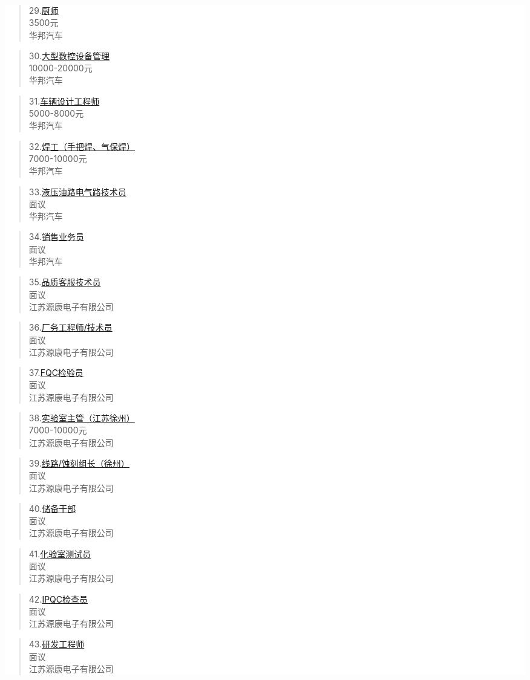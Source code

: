 >29.[厨师](https://www.pzhr.com/job/17885.html)<br>
>3500元<br>
>华邦汽车

>30.[大型数控设备管理](https://www.pzhr.com/job/13598.html)<br>
>10000-20000元<br>
>华邦汽车

>31.[车辆设计工程师](https://www.pzhr.com/job/12633.html)<br>
>5000-8000元<br>
>华邦汽车

>32.[焊工（手把焊、气保焊）](https://www.pzhr.com/job/13205.html)<br>
>7000-10000元<br>
>华邦汽车

>33.[液压油路电气路技术员](https://www.pzhr.com/job/12792.html)<br>
>面议<br>
>华邦汽车

>34.[销售业务员](https://www.pzhr.com/job/12529.html)<br>
>面议<br>
>华邦汽车

>35.[品质客服技术员](https://www.pzhr.com/job/18100.html)<br>
>面议<br>
>江苏源康电子有限公司

>36.[厂务工程师/技术员](https://www.pzhr.com/job/17131.html)<br>
>面议<br>
>江苏源康电子有限公司

>37.[FQC检验员](https://www.pzhr.com/job/17048.html)<br>
>面议<br>
>江苏源康电子有限公司

>38.[实验室主管（江苏徐州）](https://www.pzhr.com/job/17026.html)<br>
>7000-10000元<br>
>江苏源康电子有限公司

>39.[线路/蚀刻组长（徐州）](https://www.pzhr.com/job/17786.html)<br>
>面议<br>
>江苏源康电子有限公司

>40.[储备干部](https://www.pzhr.com/job/16632.html)<br>
>面议<br>
>江苏源康电子有限公司

>41.[化验室测试员](https://www.pzhr.com/job/16571.html)<br>
>面议<br>
>江苏源康电子有限公司

>42.[IPQC检查员](https://www.pzhr.com/job/16570.html)<br>
>面议<br>
>江苏源康电子有限公司

>43.[研发工程师](https://www.pzhr.com/job/16562.html)<br>
>面议<br>
>江苏源康电子有限公司

